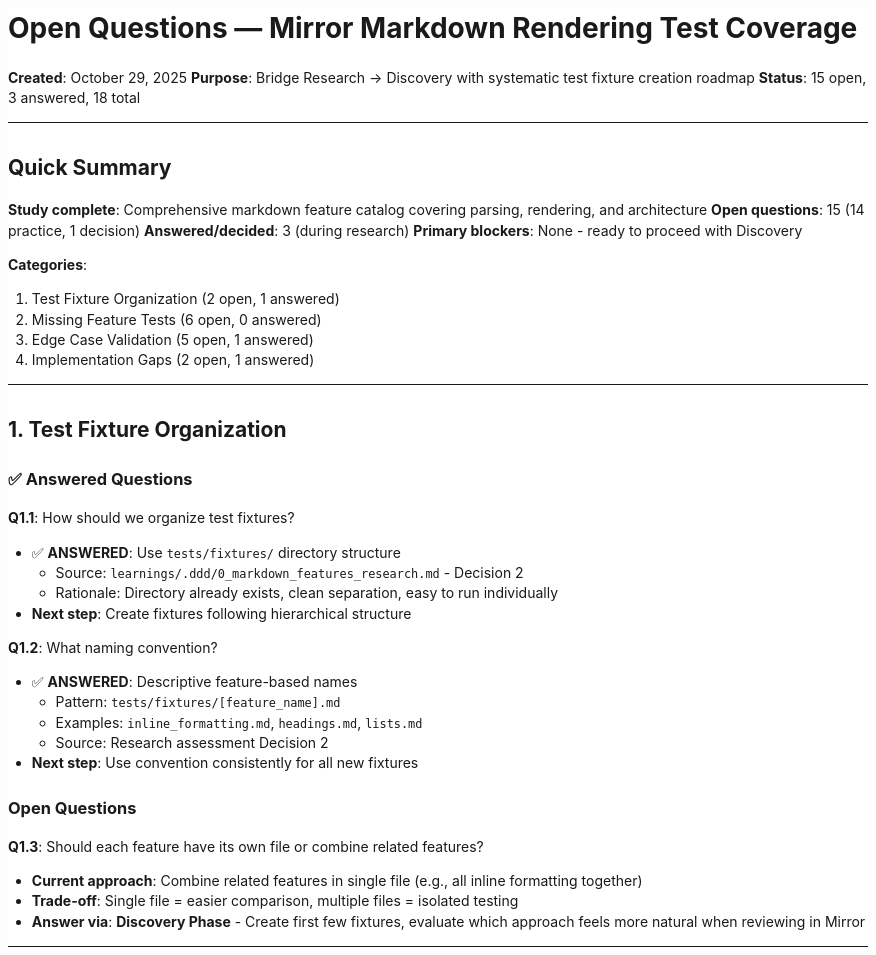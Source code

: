 # Open Questions — Mirror Markdown Rendering Test Coverage

**Created**: October 29, 2025
**Purpose**: Bridge Research → Discovery with systematic test fixture creation roadmap
**Status**: 15 open, 3 answered, 18 total

---

## Quick Summary

**Study complete**: Comprehensive markdown feature catalog covering parsing, rendering, and architecture
**Open questions**: 15 (14 practice, 1 decision)
**Answered/decided**: 3 (during research)
**Primary blockers**: None - ready to proceed with Discovery

**Categories**:
1. Test Fixture Organization (2 open, 1 answered)
2. Missing Feature Tests (6 open, 0 answered)
3. Edge Case Validation (5 open, 1 answered)
4. Implementation Gaps (2 open, 1 answered)

---

## 1. Test Fixture Organization

### ✅ Answered Questions

**Q1.1**: How should we organize test fixtures?
- ✅ **ANSWERED**: Use `tests/fixtures/` directory structure
  - Source: `learnings/.ddd/0_markdown_features_research.md` - Decision 2
  - Rationale: Directory already exists, clean separation, easy to run individually
- **Next step**: Create fixtures following hierarchical structure

**Q1.2**: What naming convention?
- ✅ **ANSWERED**: Descriptive feature-based names
  - Pattern: `tests/fixtures/[feature_name].md`
  - Examples: `inline_formatting.md`, `headings.md`, `lists.md`
  - Source: Research assessment Decision 2
- **Next step**: Use convention consistently for all new fixtures

### Open Questions

**Q1.3**: Should each feature have its own file or combine related features?
- **Current approach**: Combine related features in single file (e.g., all inline formatting together)
- **Trade-off**: Single file = easier comparison, multiple files = isolated testing
- **Answer via**: **Discovery Phase** - Create first few fixtures, evaluate which approach feels more natural when reviewing in Mirror

---
